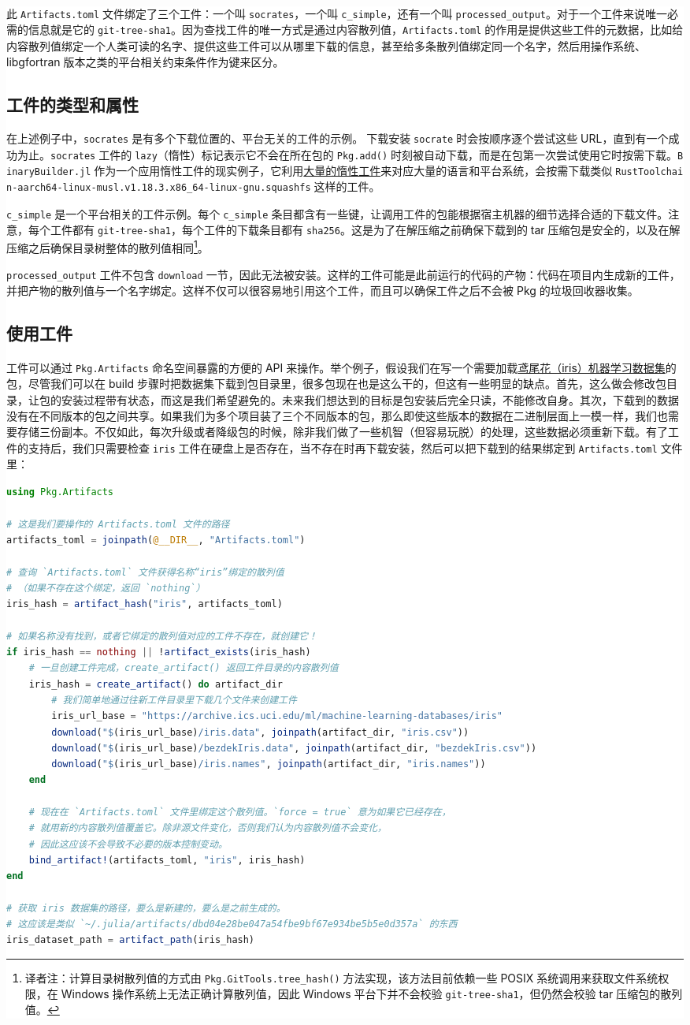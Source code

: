 此 `Artifacts.toml` 文件绑定了三个工件：一个叫 `socrates`，一个叫 `c_simple`，还有一个叫 `processed_output`。对于一个工件来说唯一必需的信息就是它的 `git-tree-sha1`。因为查找工件的唯一方式是通过内容散列值，`Artifacts.toml` 的作用是提供这些工件的元数据，比如给内容散列值绑定一个人类可读的名字、提供这些工件可以从哪里下载的信息，甚至给多条散列值绑定同一个名字，然后用操作系统、libgfortran 版本之类的平台相关约束条件作为键来区分。

## 工件的类型和属性

在上述例子中，`socrates` 是有多个下载位置的、平台无关的工件的示例。 下载安装 `socrate` 时会按顺序逐个尝试这些 URL，直到有一个成功为止。`socrates` 工件的 `lazy`（惰性）标记表示它不会在所在包的 `Pkg.add()` 时刻被自动下载，而是在包第一次尝试使用它时按需下载。`BinaryBuilder.jl` 作为一个应用惰性工件的现实例子，它利用[大量的惰性工件](https://github.com/JuliaPackaging/BinaryBuilder.jl/blob/85cc4e26ff2442fc71912e68767122346f5610d9/Artifacts.toml)来对应大量的语言和平台系统，会按需下载类似 `RustToolchain-aarch64-linux-musl.v1.18.3.x86_64-linux-gnu.squashfs` 这样的工件。

`c_simple` 是一个平台相关的工件示例。每个 `c_simple` 条目都含有一些键，让调用工件的包能根据宿主机器的细节选择合适的下载文件。注意，每个工件都有 `git-tree-sha1`，每个工件的下载条目都有 `sha256`。这是为了在解压缩之前确保下载到的 tar 压缩包是安全的，以及在解压缩之后确保目录树整体的散列值相同[^1]。

`processed_output` 工件不包含 `download` 一节，因此无法被安装。这样的工件可能是此前运行的代码的产物：代码在项目内生成新的工件，并把产物的散列值与一个名字绑定。这样不仅可以很容易地引用这个工件，而且可以确保工件之后不会被 Pkg 的垃圾回收器收集。

## 使用工件

工件可以通过 `Pkg.Artifacts` 命名空间暴露的方便的 API 来操作。举个例子，假设我们在写一个需要加载[鸢尾花（iris）机器学习数据集](https://archive.ics.uci.edu/ml/datasets/iris)的包，尽管我们可以在 build 步骤时把数据集下载到包目录里，很多包现在也是这么干的，但这有一些明显的缺点。首先，这么做会修改包目录，让包的安装过程带有状态，而这是我们希望避免的。未来我们想达到的目标是包安装后完全只读，不能修改自身。其次，下载到的数据没有在不同版本的包之间共享。如果我们为多个项目装了三个不同版本的包，那么即使这些版本的数据在二进制层面上一模一样，我们也需要存储三份副本。不仅如此，每次升级或者降级包的时候，除非我们做了一些机智（但容易玩脱）的处理，这些数据必须重新下载。有了工件的支持后，我们只需要检查 `iris` 工件在硬盘上是否存在，当不存在时再下载安装，然后可以把下载到的结果绑定到 `Artifacts.toml` 文件里：

```julia
using Pkg.Artifacts

# 这是我们要操作的 Artifacts.toml 文件的路径
artifacts_toml = joinpath(@__DIR__, "Artifacts.toml")

# 查询 `Artifacts.toml` 文件获得名称“iris”绑定的散列值
# （如果不存在这个绑定，返回 `nothing`）
iris_hash = artifact_hash("iris", artifacts_toml)

# 如果名称没有找到，或者它绑定的散列值对应的工件不存在，就创建它！
if iris_hash == nothing || !artifact_exists(iris_hash)
    # 一旦创建工件完成，create_artifact() 返回工件目录的内容散列值 
    iris_hash = create_artifact() do artifact_dir
        # 我们简单地通过往新工件目录里下载几个文件来创建工件
        iris_url_base = "https://archive.ics.uci.edu/ml/machine-learning-databases/iris"
        download("$(iris_url_base)/iris.data", joinpath(artifact_dir, "iris.csv"))
        download("$(iris_url_base)/bezdekIris.data", joinpath(artifact_dir, "bezdekIris.csv"))
        download("$(iris_url_base)/iris.names", joinpath(artifact_dir, "iris.names"))
    end

    # 现在在 `Artifacts.toml` 文件里绑定这个散列值。`force = true` 意为如果它已经存在，
    # 就用新的内容散列值覆盖它。除非源文件变化，否则我们认为内容散列值不会变化，
    # 因此这应该不会导致不必要的版本控制变动。
    bind_artifact!(artifacts_toml, "iris", iris_hash)
end

# 获取 iris 数据集的路径，要么是新建的，要么是之前生成的。
# 这应该是类似 `~/.julia/artifacts/dbd04e28be047a54fbe9bf67e934be5b5e0d357a` 的东西
iris_dataset_path = artifact_path(iris_hash)
```


[^1]: 译者注：计算目录树散列值的方式由 `Pkg.GitTools.tree_hash()` 方法实现，该方法目前依赖一些 POSIX 系统调用来获取文件系统权限，在 Windows 操作系统上无法正确计算散列值，因此 Windows 平台下并不会校验 `git-tree-sha1`，但仍然会校验 tar 压缩包的散列值。
[^2]: 译者注：Yggdrasil 即北欧神话中的世界之树。